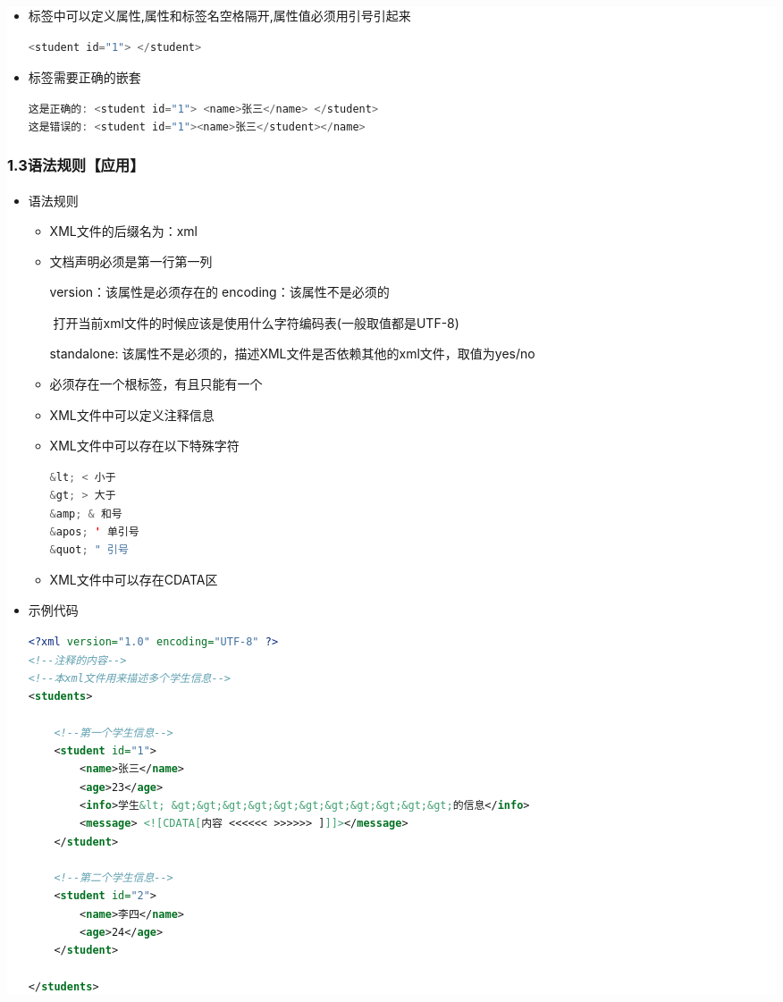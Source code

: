 + 标签中可以定义属性,属性和标签名空格隔开,属性值必须用引号引起来

  ```java
  <student id="1"> </student>
  ```

+ 标签需要正确的嵌套

  ```java
  这是正确的: <student id="1"> <name>张三</name> </student>
  这是错误的: <student id="1"><name>张三</student></name>
  ```

### 1.3语法规则【应用】

+ 语法规则

  + XML文件的后缀名为：xml

  + 文档声明必须是第一行第一列

    <?xml version=“1.0” encoding=“UTF-8” standalone=“yes”?>
    version：该属性是必须存在的
    encoding：该属性不是必须的

    ​	打开当前xml文件的时候应该是使用什么字符编码表(一般取值都是UTF-8)

    standalone: 该属性不是必须的，描述XML文件是否依赖其他的xml文件，取值为yes/no

  + 必须存在一个根标签，有且只能有一个

  + XML文件中可以定义注释信息

  + XML文件中可以存在以下特殊字符

    ```java
    &lt; < 小于
    &gt; > 大于
    &amp; & 和号
    &apos; ' 单引号
    &quot; " 引号
    ```

  + XML文件中可以存在CDATA区

    <![CDATA[ …内容… ]]>

+ 示例代码

  ```xml
  <?xml version="1.0" encoding="UTF-8" ?>
  <!--注释的内容-->
  <!--本xml文件用来描述多个学生信息-->
  <students>
  
      <!--第一个学生信息-->
      <student id="1">
          <name>张三</name>
          <age>23</age>
          <info>学生&lt; &gt;&gt;&gt;&gt;&gt;&gt;&gt;&gt;&gt;&gt;&gt;的信息</info>
          <message> <![CDATA[内容 <<<<<< >>>>>> ]]]></message>
      </student>
  
      <!--第二个学生信息-->
      <student id="2">
          <name>李四</name>
          <age>24</age>
      </student>
  
  </students>
  ```
